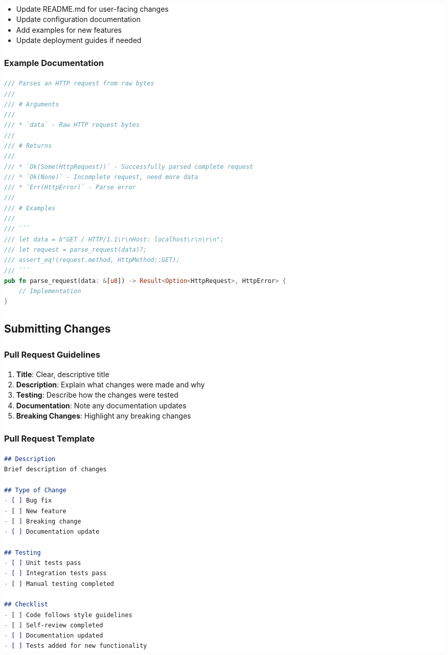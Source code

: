 - Update README.md for user-facing changes
- Update configuration documentation
- Add examples for new features
- Update deployment guides if needed

### Example Documentation

```rust
/// Parses an HTTP request from raw bytes
/// 
/// # Arguments
/// 
/// * `data` - Raw HTTP request bytes
/// 
/// # Returns
/// 
/// * `Ok(Some(HttpRequest))` - Successfully parsed complete request
/// * `Ok(None)` - Incomplete request, need more data
/// * `Err(HttpError)` - Parse error
/// 
/// # Examples
/// 
/// ```
/// let data = b"GET / HTTP/1.1\r\nHost: localhost\r\n\r\n";
/// let request = parse_request(data)?;
/// assert_eq!(request.method, HttpMethod::GET);
/// ```
pub fn parse_request(data: &[u8]) -> Result<Option<HttpRequest>, HttpError> {
    // Implementation
}
```

## Submitting Changes

### Pull Request Guidelines

1. **Title**: Clear, descriptive title
2. **Description**: Explain what changes were made and why
3. **Testing**: Describe how the changes were tested
4. **Documentation**: Note any documentation updates
5. **Breaking Changes**: Highlight any breaking changes

### Pull Request Template

```markdown
## Description
Brief description of changes

## Type of Change
- [ ] Bug fix
- [ ] New feature
- [ ] Breaking change
- [ ] Documentation update

## Testing
- [ ] Unit tests pass
- [ ] Integration tests pass
- [ ] Manual testing completed

## Checklist
- [ ] Code follows style guidelines
- [ ] Self-review completed
- [ ] Documentation updated
- [ ] Tests added for new functionality
```